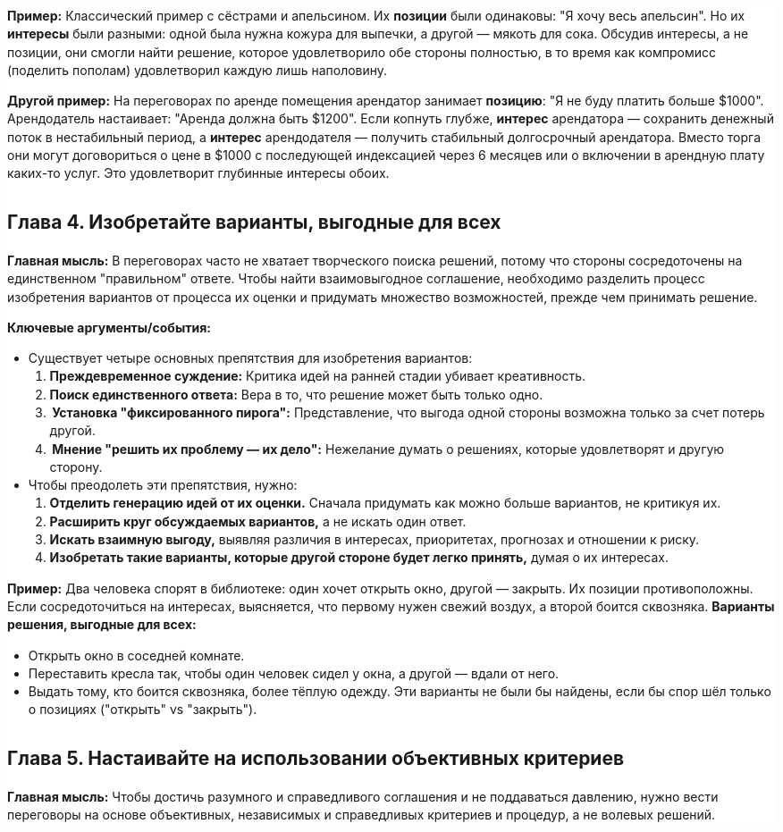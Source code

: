 **Пример:**
Классический пример с сёстрами и апельсином. Их **позиции** были одинаковы: "Я хочу весь апельсин". Но их **интересы** были разными: одной была нужна кожура для выпечки, а другой — мякоть для сока. Обсудив интересы, а не позиции, они смогли найти решение, которое удовлетворило обе стороны полностью, в то время как компромисс (поделить пополам) удовлетворил каждую лишь наполовину.

**Другой пример:** На переговорах по аренде помещения арендатор занимает **позицию**: "Я не буду платить больше $1000". Арендодатель настаивает: "Аренда должна быть $1200". Если копнуть глубже, **интерес** арендатора — сохранить денежный поток в нестабильный период, а **интерес** арендодателя — получить стабильный долгосрочный арендатора. Вместо торга они могут договориться о цене в $1000 с последующей индексацией через 6 месяцев или о включении в арендную плату каких-то услуг. Это удовлетворит глубинные интересы обоих.

## Глава 4. Изобретайте варианты, выгодные для всех

**Главная мысль:** В переговорах часто не хватает творческого поиска решений, потому что стороны сосредоточены на единственном "правильном" ответе. Чтобы найти взаимовыгодное соглашение, необходимо разделить процесс изобретения вариантов от процесса их оценки и придумать множество возможностей, прежде чем принимать решение.

**Ключевые аргументы/события:**
-   Существует четыре основных препятствия для изобретения вариантов:
    1.  **Преждевременное суждение:** Критика идей на ранней стадии убивает креативность.
    2.  **Поиск единственного ответа:** Вера в то, что решение может быть только одно.
    3.   **Установка "фиксированного пирога":** Представление, что выгода одной стороны возможна только за счет потерь другой.
    4.   **Мнение "решить их проблему — их дело":** Нежелание думать о решениях, которые удовлетворят и другую сторону.
-   Чтобы преодолеть эти препятствия, нужно:
    1.  **Отделить генерацию идей от их оценки.** Сначала придумать как можно больше вариантов, не критикуя их.
    2.  **Расширить круг обсуждаемых вариантов,** а не искать один ответ.
    3.  **Искать взаимную выгоду,** выявляя различия в интересах, приоритетах, прогнозах и отношении к риску.
    4.  **Изобретать такие варианты, которые другой стороне будет легко принять,** думая о их интересах.

**Пример:**
Два человека спорят в библиотеке: один хочет открыть окно, другой — закрыть. Их позиции противоположны. Если сосредоточиться на интересах, выясняется, что первому нужен свежий воздух, а второй боится сквозняка. **Варианты решения, выгодные для всех:**
*   Открыть окно в соседней комнате.
*   Переставить кресла так, чтобы один человек сидел у окна, а другой — вдали от него.
*   Выдать тому, кто боится сквозняка, более тёплую одежду.
Эти варианты не были бы найдены, если бы спор шёл только о позициях ("открыть" vs "закрыть").

## Глава 5. Настаивайте на использовании объективных критериев

**Главная мысль:** Чтобы достичь разумного и справедливого соглашения и не поддаваться давлению, нужно вести переговоры на основе объективных, независимых и справедливых критериев и процедур, а не волевых решений.
